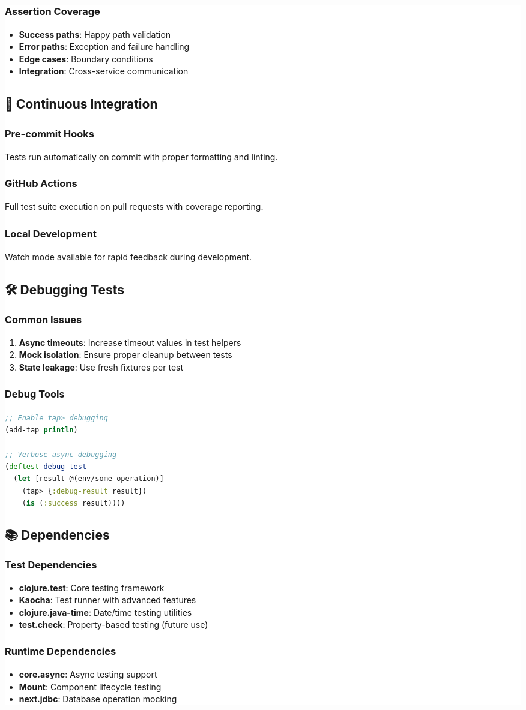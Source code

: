 ### Assertion Coverage
- **Success paths**: Happy path validation
- **Error paths**: Exception and failure handling  
- **Edge cases**: Boundary conditions
- **Integration**: Cross-service communication

## 🔄 Continuous Integration

### Pre-commit Hooks
Tests run automatically on commit with proper formatting and linting.

### GitHub Actions
Full test suite execution on pull requests with coverage reporting.

### Local Development
Watch mode available for rapid feedback during development.

## 🛠️ Debugging Tests

### Common Issues
1. **Async timeouts**: Increase timeout values in test helpers
2. **Mock isolation**: Ensure proper cleanup between tests
3. **State leakage**: Use fresh fixtures per test

### Debug Tools
```clojure
;; Enable tap> debugging
(add-tap println)

;; Verbose async debugging
(deftest debug-test
  (let [result @(env/some-operation)]
    (tap> {:debug-result result})
    (is (:success result))))
```

## 📚 Dependencies

### Test Dependencies
- **clojure.test**: Core testing framework
- **Kaocha**: Test runner with advanced features
- **clojure.java-time**: Date/time testing utilities
- **test.check**: Property-based testing (future use)

### Runtime Dependencies  
- **core.async**: Async testing support
- **Mount**: Component lifecycle testing
- **next.jdbc**: Database operation mocking
